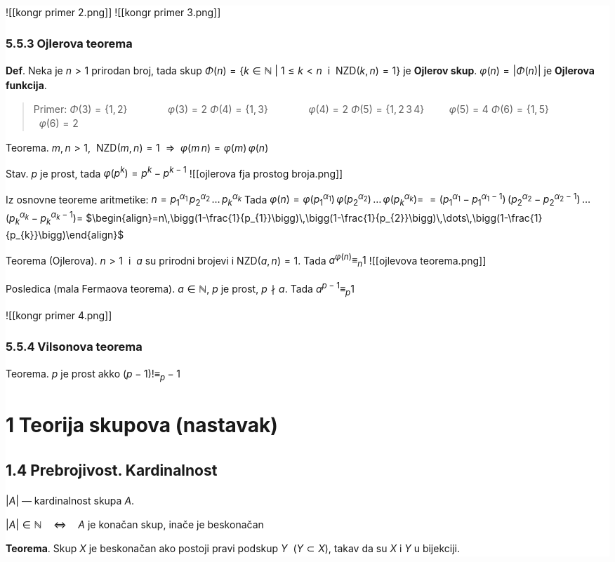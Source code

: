 ![[kongr primer 2.png]]
![[kongr primer 3.png]] 

### 5.5.3 Ojlerova teorema
**Def**. Neka je $n>1$ prirodan broj, tada skup $\Phi(n)=\{ k\in \mathbb{N}\ | \ 1\leqslant k< n \ \ \mathrm{i}\ \ \mathrm{NZD}(k,\,n)=1\}$ je **Ojlerov skup**.
$\varphi (n) = |\Phi(n)|$ je **Ojlerova funkcija**.
>Primer:
>$\Phi(3) = \{ 1,\,2 \}\quad\quad\quad\ \ \varphi(3)=2$
>$\Phi(4) = \{ 1,\,3 \}\quad\quad\quad\ \ \varphi(4)=2$
>$\Phi(5) = \{ 1,\,2\,3\,4 \}\quad\quad\,\varphi(5)=4$
>$\Phi(6) = \{ 1,\,5 \}\quad\quad\quad\ \ \varphi(6)=2$

Teorema. $m,\,n>1,\ \ \mathrm{NZD}(m,\,n)=1\ \ \Rightarrow\ \ \varphi(m\,n)=\varphi(m)\,\varphi(n)$


Stav. $p$ je prost, tada $\varphi(p^{k})=p^{k}-p^{k-1}$
![[ojlerova fja prostog broja.png]]

Iz osnovne teoreme aritmetike: $n = p_{1}^{\alpha_{1}}\,p_{2}^{\alpha_{2}}\,\dots\,p_{k}^{\alpha_{k}}$
Tada $\varphi(n)=\varphi(p_{1}^{\alpha_{1}})\,\varphi(p_{2}^{\alpha_{2}})\,\dots\,\varphi(p_{k}^{\alpha_{k}})=$
$= (p_{1}^{\alpha_{1}}-p_{1}^{\alpha_{1}-1})\,(p_{2}^{\alpha_{2}}-p_{2}^{\alpha_{2}-1})\,\dots\,(p_{k}^{\alpha_{k}}-p_{k}^{\alpha_{k}-1})=$
$\begin{align}=n\,\bigg(1-\frac{1}{p_{1}}\bigg)\,\bigg(1-\frac{1}{p_{2}}\bigg)\,\dots\,\bigg(1-\frac{1}{p_{k}}\bigg)\end{align}$

Teorema (Ojlerova). $n > 1\:$ i $\:a$ su prirodni brojevi i $\mathrm{NZD}(a,\,n)=1$.
Tada $a^{\varphi(n)}\equiv_{n}1$
![[ojlevova teorema.png]]

Posledica (mala Fermaova teorema). $a\in \mathbb{N}$,$\ p$ je prost, $p\nmid a$. 
Tada $a^{p-1}\equiv_{p}1$

![[kongr primer 4.png]]

### 5.5.4 Vilsonova teorema
Teorema. $p$ je prost akko $(p-1)!\equiv_{p}-1$

# 1 Teorija skupova (nastavak)
## 1.4 Prebrojivost. Kardinalnost
$\lvert A \rvert$ — kardinalnost skupa $A$.

$\lvert A \rvert \in \mathbb{N}\quad \Leftrightarrow \quad A$ je konačan skup,
inače je beskonačan

**Teorema**. Skup $X$ je beskonačan ako postoji pravi podskup $Y$ $\ (Y \subset X)$, takav da su $X$ i $Y$ u bijekciji.
